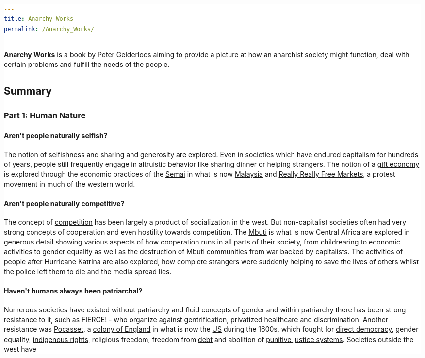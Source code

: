 ```yaml
---
title: Anarchy Works
permalink: /Anarchy_Works/
---
```


**Anarchy Works** is a
[book](List_of_Libertarian_Socialist_Media.md "wikilink") by [Peter
Gelderloos](Peter_Gelderloos.md "wikilink") aiming to provide a picture at
how an [anarchist
society](List_of_Libertarian_Socialist_Societies.md "wikilink") might
function, deal with certain problems and fulfill the needs of the
people.

## Summary

### Part 1: Human Nature

#### Aren't people naturally selfish?

The notion of selfishness and [sharing and
generosity](Mutual_Aid.md "wikilink") are explored. Even in societies which
have endured [capitalism](capitalism.md "wikilink") for hundreds of years,
people still frequently engage in altruistic behavior like sharing
dinner or helping strangers. The notion of a [gift
economy](Gift_Economy.md "wikilink") is explored through the economic
practices of the [Semai](Semai.md "wikilink") in what is now
[Malaysia](Malaysia.md "wikilink") and [Really Really Free
Markets](Really_Really_Free_Market.md "wikilink"), a protest movement in
much of the western world.

#### Aren't people naturally competitive?

The concept of [competition](competition.md "wikilink") has been largely a
product of socialization in the west. But non-capitalist societies often
had very strong concepts of cooperation and even hostility towards
competition. The [Mbuti](Mbuti.md "wikilink") is what is now Central Africa
are explored in generous detail showing various aspects of how
cooperation runs in all parts of their society, from
[childrearing](childrearing.md "wikilink") to economic activities to
[gender equality](Gender_Equality.md "wikilink") as well as the destruction
of Mbuti communities from war backed by capitalists. The activities of
people after [Hurricane Katrina](Hurricane_Katrina.md "wikilink") are also
explored, how complete strangers were suddenly helping to save the lives
of others whilst the [police](police.md "wikilink") left them to die and
the [media](Mass_Media.md "wikilink") spread lies.

#### Haven't humans always been patriarchal?

Numerous societies have existed without
[patriarchy](patriarchy.md "wikilink") and fluid concepts of
[gender](gender.md "wikilink") and within patriarchy there has been strong
resistance to it, such as [FIERCE!](FIERCE!.md "wikilink") - who organize
against [gentrification](gentrification.md "wikilink"), privatized
[healthcare](healthcare.md "wikilink") and
[discrimination](discrimination.md "wikilink"). Another resistance was
[Pocasset](Pocasset.md "wikilink"), a [colony of
England](Colonialism.md "wikilink") in what is now the
[US](United_States_of_America.md "wikilink") during the 1600s, which fought
for [direct democracy](Democratic_Assembly.md "wikilink"), gender equality,
[indigenous rights](Indigenism.md "wikilink"), religious freedom, freedom
from [debt](debt.md "wikilink") and abolition of [punitive justice
systems](Punitive_Justice.md "wikilink"). Societies outside the west have